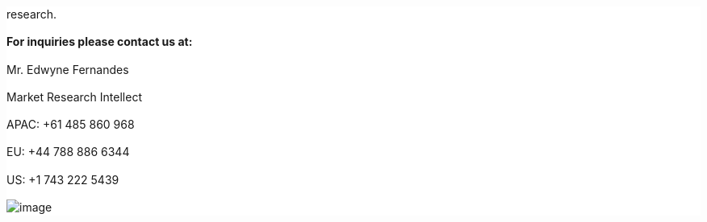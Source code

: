 research.</span></p><p><strong>For inquiries please contact us at:</strong></p><p>Mr. Edwyne Fernandes</p><p>Market Research Intellect</p><p>APAC: +61 485 860 968</p><p>EU: +44 788 886 6344</p><p>US: +1 743 222 5439</p>
![image](https://github.com/user-attachments/assets/5d59f1aa-e4bd-4a27-92d9-a8be0659437b)
